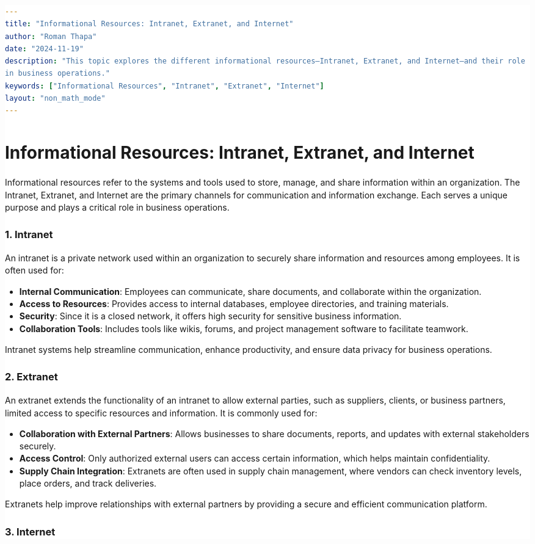 ```yaml
---
title: "Informational Resources: Intranet, Extranet, and Internet"
author: "Roman Thapa"
date: "2024-11-19"
description: "This topic explores the different informational resources—Intranet, Extranet, and Internet—and their role in business operations."
keywords: ["Informational Resources", "Intranet", "Extranet", "Internet"]
layout: "non_math_mode"
---
```


# Informational Resources: Intranet, Extranet, and Internet

Informational resources refer to the systems and tools used to store, manage, and share information within an organization. The Intranet, Extranet, and Internet are the primary channels for communication and information exchange. Each serves a unique purpose and plays a critical role in business operations.

### 1. **Intranet**

An intranet is a private network used within an organization to securely share information and resources among employees. It is often used for:

- **Internal Communication**: Employees can communicate, share documents, and collaborate within the organization.
- **Access to Resources**: Provides access to internal databases, employee directories, and training materials.
- **Security**: Since it is a closed network, it offers high security for sensitive business information.
- **Collaboration Tools**: Includes tools like wikis, forums, and project management software to facilitate teamwork.

Intranet systems help streamline communication, enhance productivity, and ensure data privacy for business operations.

### 2. **Extranet**

An extranet extends the functionality of an intranet to allow external parties, such as suppliers, clients, or business partners, limited access to specific resources and information. It is commonly used for:

- **Collaboration with External Partners**: Allows businesses to share documents, reports, and updates with external stakeholders securely.
- **Access Control**: Only authorized external users can access certain information, which helps maintain confidentiality.
- **Supply Chain Integration**: Extranets are often used in supply chain management, where vendors can check inventory levels, place orders, and track deliveries.

Extranets help improve relationships with external partners by providing a secure and efficient communication platform.

### 3. **Internet**
